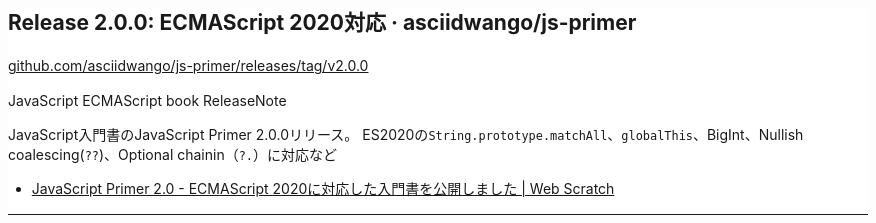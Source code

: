 ## Release 2.0.0: ECMAScript 2020対応 · asciidwango/js-primer
[github.com/asciidwango/js-primer/releases/tag/v2.0.0](https://github.com/asciidwango/js-primer/releases/tag/v2.0.0 "Release 2.0.0: ECMAScript 2020対応 · asciidwango/js-primer")
<p class="jser-tags jser-tag-icon"><span class="jser-tag">JavaScript</span> <span class="jser-tag">ECMAScript</span> <span class="jser-tag">book</span> <span class="jser-tag">ReleaseNote</span></p>

JavaScript入門書のJavaScript Primer 2.0.0リリース。
ES2020の`String.prototype.matchAll`、`globalThis`、BigInt、Nullish coalescing(`??`)、Optional chainin（`?.`）に対応など

- [JavaScript Primer 2.0 - ECMAScript 2020に対応した入門書を公開しました | Web Scratch](https://efcl.info/2020/09/01/jsprimer-2.0/ "JavaScript Primer 2.0 - ECMAScript 2020に対応した入門書を公開しました | Web Scratch")

----

